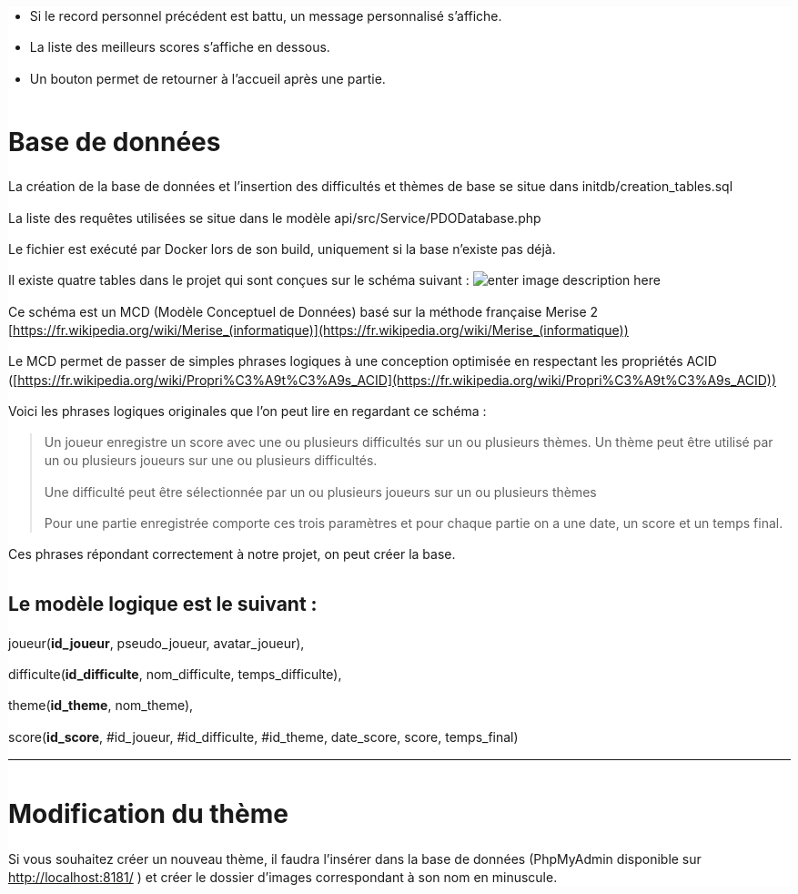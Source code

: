  - Si le record personnel précédent est battu, un message personnalisé s’affiche.
 
 - La liste des meilleurs scores s’affiche en dessous.
 
 - Un bouton permet de retourner à l’accueil après une partie.

# Base de données

La création de la base de données et l’insertion des difficultés et thèmes de base se situe dans initdb/creation_tables.sql

La liste des requêtes utilisées se situe dans le modèle api/src/Service/PDODatabase.php

Le fichier est exécuté par Docker lors de son build, uniquement si la base n’existe pas déjà.

Il existe quatre tables dans le projet qui sont conçues sur le schéma suivant :
![enter image description here](https://zupimages.net/up/21/21/jz47.png)

Ce schéma est un MCD (Modèle Conceptuel de Données) basé sur la méthode française Merise 2 [https://fr.wikipedia.org/wiki/Merise_(informatique)](https://fr.wikipedia.org/wiki/Merise_(informatique))

Le MCD permet de passer de simples phrases logiques à une conception optimisée en respectant les propriétés ACID ([https://fr.wikipedia.org/wiki/Propri%C3%A9t%C3%A9s_ACID](https://fr.wikipedia.org/wiki/Propri%C3%A9t%C3%A9s_ACID))

Voici les phrases logiques originales que l’on peut lire en regardant ce schéma :

> Un joueur enregistre un score avec une ou plusieurs difficultés sur un
> ou plusieurs thèmes.   Un thème peut être utilisé par un ou plusieurs
> joueurs sur une ou plusieurs difficultés.
> 
> Une difficulté peut être sélectionnée par un ou plusieurs joueurs sur
> un ou plusieurs thèmes
> 
> Pour une partie enregistrée comporte ces trois paramètres et pour
> chaque partie on a une date, un score et un temps final.

Ces phrases répondant correctement à notre projet, on peut créer la base.

Le modèle logique est le suivant :
---

joueur(**id_joueur**, pseudo_joueur, avatar_joueur),

difficulte(**id_difficulte**, nom_difficulte, temps_difficulte),

theme(**id_theme**, nom_theme),

score(**id_score**, #id_joueur, #id_difficulte, #id_theme, date_score, score, temps_final)

---

# Modification du thème 

Si vous souhaitez créer un nouveau thème, il faudra l’insérer dans la base de données (PhpMyAdmin disponible sur [http://localhost:8181/](http://localhost:8181/) ) et créer le dossier d’images correspondant à son nom en minuscule.
